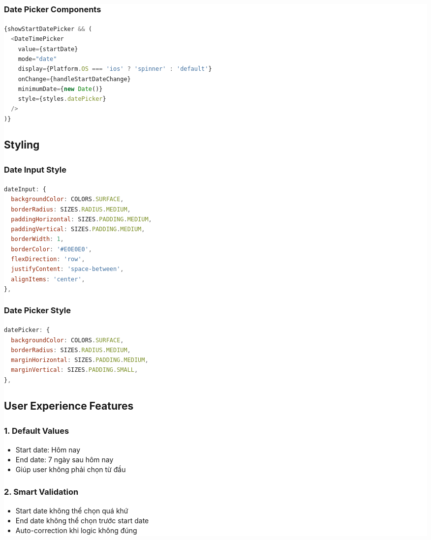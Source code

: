 ### Date Picker Components
```javascript
{showStartDatePicker && (
  <DateTimePicker
    value={startDate}
    mode="date"
    display={Platform.OS === 'ios' ? 'spinner' : 'default'}
    onChange={handleStartDateChange}
    minimumDate={new Date()}
    style={styles.datePicker}
  />
)}
```

## Styling

### Date Input Style
```javascript
dateInput: {
  backgroundColor: COLORS.SURFACE,
  borderRadius: SIZES.RADIUS.MEDIUM,
  paddingHorizontal: SIZES.PADDING.MEDIUM,
  paddingVertical: SIZES.PADDING.MEDIUM,
  borderWidth: 1,
  borderColor: '#E0E0E0',
  flexDirection: 'row',
  justifyContent: 'space-between',
  alignItems: 'center',
},
```

### Date Picker Style
```javascript
datePicker: {
  backgroundColor: COLORS.SURFACE,
  borderRadius: SIZES.RADIUS.MEDIUM,
  marginHorizontal: SIZES.PADDING.MEDIUM,
  marginVertical: SIZES.PADDING.SMALL,
},
```

## User Experience Features

### 1. Default Values
- Start date: Hôm nay
- End date: 7 ngày sau hôm nay
- Giúp user không phải chọn từ đầu

### 2. Smart Validation
- Start date không thể chọn quá khứ
- End date không thể chọn trước start date
- Auto-correction khi logic không đúng
